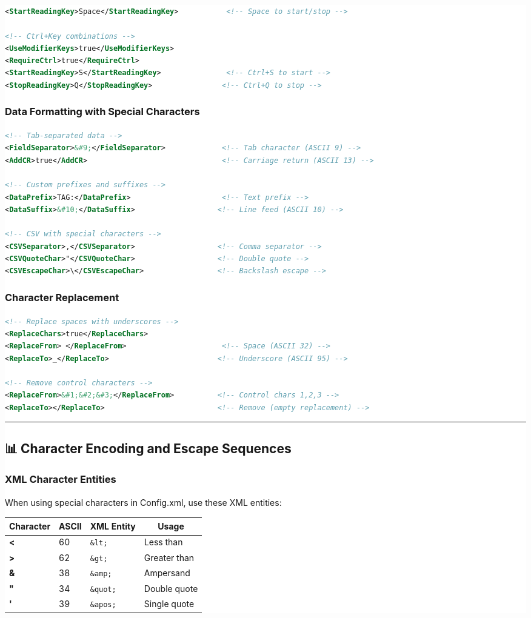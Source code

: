 ```xml
<StartReadingKey>Space</StartReadingKey>           <!-- Space to start/stop -->

<!-- Ctrl+Key combinations -->
<UseModifierKeys>true</UseModifierKeys>
<RequireCtrl>true</RequireCtrl>
<StartReadingKey>S</StartReadingKey>               <!-- Ctrl+S to start -->
<StopReadingKey>Q</StopReadingKey>                <!-- Ctrl+Q to stop -->
```

### Data Formatting with Special Characters
```xml
<!-- Tab-separated data -->
<FieldSeparator>&#9;</FieldSeparator>             <!-- Tab character (ASCII 9) -->
<AddCR>true</AddCR>                               <!-- Carriage return (ASCII 13) -->

<!-- Custom prefixes and suffixes -->
<DataPrefix>TAG:</DataPrefix>                     <!-- Text prefix -->
<DataSuffix>&#10;</DataSuffix>                   <!-- Line feed (ASCII 10) -->

<!-- CSV with special characters -->
<CSVSeparator>,</CSVSeparator>                   <!-- Comma separator -->
<CSVQuoteChar>"</CSVQuoteChar>                   <!-- Double quote -->
<CSVEscapeChar>\</CSVEscapeChar>                 <!-- Backslash escape -->
```

### Character Replacement
```xml
<!-- Replace spaces with underscores -->
<ReplaceChars>true</ReplaceChars>
<ReplaceFrom> </ReplaceFrom>                      <!-- Space (ASCII 32) -->
<ReplaceTo>_</ReplaceTo>                         <!-- Underscore (ASCII 95) -->

<!-- Remove control characters -->
<ReplaceFrom>&#1;&#2;&#3;</ReplaceFrom>          <!-- Control chars 1,2,3 -->
<ReplaceTo></ReplaceTo>                          <!-- Remove (empty replacement) -->
```

---

## 📊 Character Encoding and Escape Sequences

### XML Character Entities
When using special characters in Config.xml, use these XML entities:

| Character | ASCII | XML Entity | Usage |
|-----------|-------|------------|-------|
| **<** | 60 | `&lt;` | Less than |
| **>** | 62 | `&gt;` | Greater than |
| **&** | 38 | `&amp;` | Ampersand |
| **"** | 34 | `&quot;` | Double quote |
| **'** | 39 | `&apos;` | Single quote |
